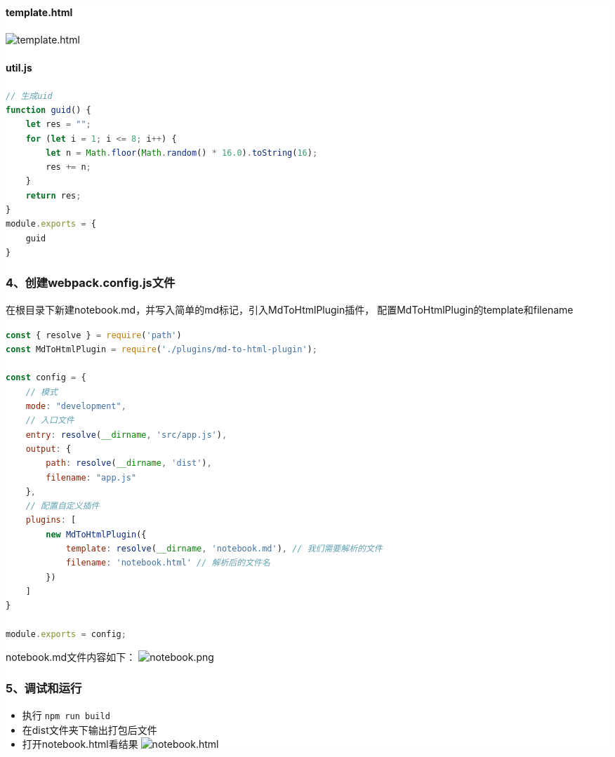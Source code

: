 #### template.html

![template.html](images/engineering/mdtohtml010.png)

#### util.js

```js
// 生成uid
function guid() {
    let res = "";
    for (let i = 1; i <= 8; i++) {
        let n = Math.floor(Math.random() * 16.0).toString(16);
        res += n;
    }
    return res;
}
module.exports = {
    guid
}
```

### 4、创建webpack.config.js文件

在根目录下新建notebook.md，并写入简单的md标记，引入MdToHtmlPlugin插件，
配置MdToHtmlPlugin的template和filename

```js
const { resolve } = require('path')
const MdToHtmlPlugin = require('./plugins/md-to-html-plugin');

const config = {
    // 模式
    mode: "development",
    // 入口文件
    entry: resolve(__dirname, 'src/app.js'),
    output: {
        path: resolve(__dirname, 'dist'),
        filename: "app.js"
    },
    // 配置自定义插件
    plugins: [
        new MdToHtmlPlugin({
            template: resolve(__dirname, 'notebook.md'), // 我们需要解析的文件
            filename: 'notebook.html' // 解析后的文件名
        })
    ]
}

module.exports = config;
```

notebook.md文件内容如下：
![notebook.png](images/engineering/mdtohtml011.png)

### 5、调试和运行

- 执行 `npm run build`
- 在dist文件夹下输出打包后文件
- 打开notebook.html看结果
  ![notebook.html](images/engineering/mdtphtml012.png)



